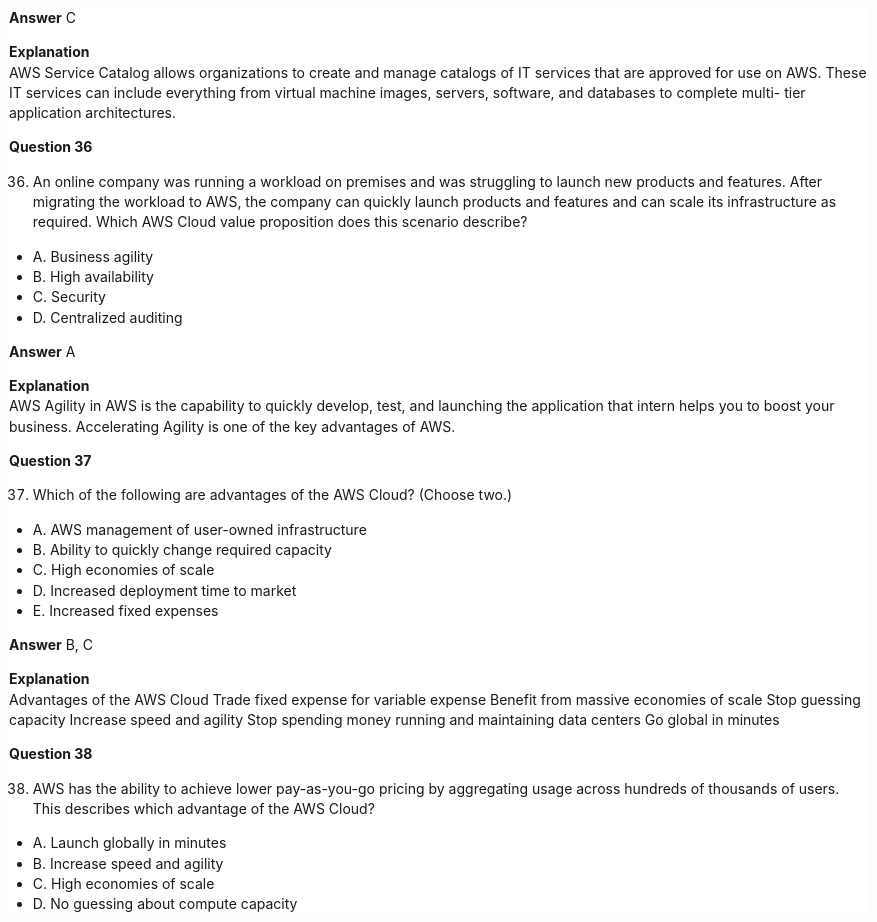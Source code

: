 **Answer** C

**Explanation**  
AWS Service Catalog allows organizations to create and manage catalogs of IT
services that are approved for use on AWS. These IT services can include everything
from virtual machine images, servers, software, and databases to complete multi-
tier application architectures.


**Question 36**

36.  An online company was running a workload on premises and was struggling to launch new products and features. After migrating the workload to AWS, the company can quickly launch products and features and can scale its infrastructure as required. Which AWS Cloud value proposition does this scenario describe?
*  A. Business agility
*  B. High availability
*  C. Security
*  D. Centralized auditing

**Answer** A

**Explanation**  
AWS Agility in AWS is the capability to quickly develop, test, and launching the
application that intern helps you to boost your business. Accelerating Agility is one of
the key advantages of AWS.


**Question 37**

37.  Which of the following are advantages of the AWS Cloud? (Choose two.)
*  A. AWS management of user-owned infrastructure
*  B. Ability to quickly change required capacity
*  C. High economies of scale
*  D. Increased deployment time to market
*  E. Increased fixed expenses

**Answer** B, C

**Explanation**  
Advantages of the AWS Cloud
Trade fixed expense for variable expense
Benefit from massive economies of scale
Stop guessing capacity
Increase speed and agility
Stop spending money running and maintaining data centers
Go global in minutes


**Question 38**

38.  AWS has the ability to achieve lower pay-as-you-go pricing by aggregating usage across hundreds of thousands of users. This describes which advantage of the AWS Cloud?
*  A. Launch globally in minutes
*  B. Increase speed and agility
*  C. High economies of scale
*  D. No guessing about compute capacity
